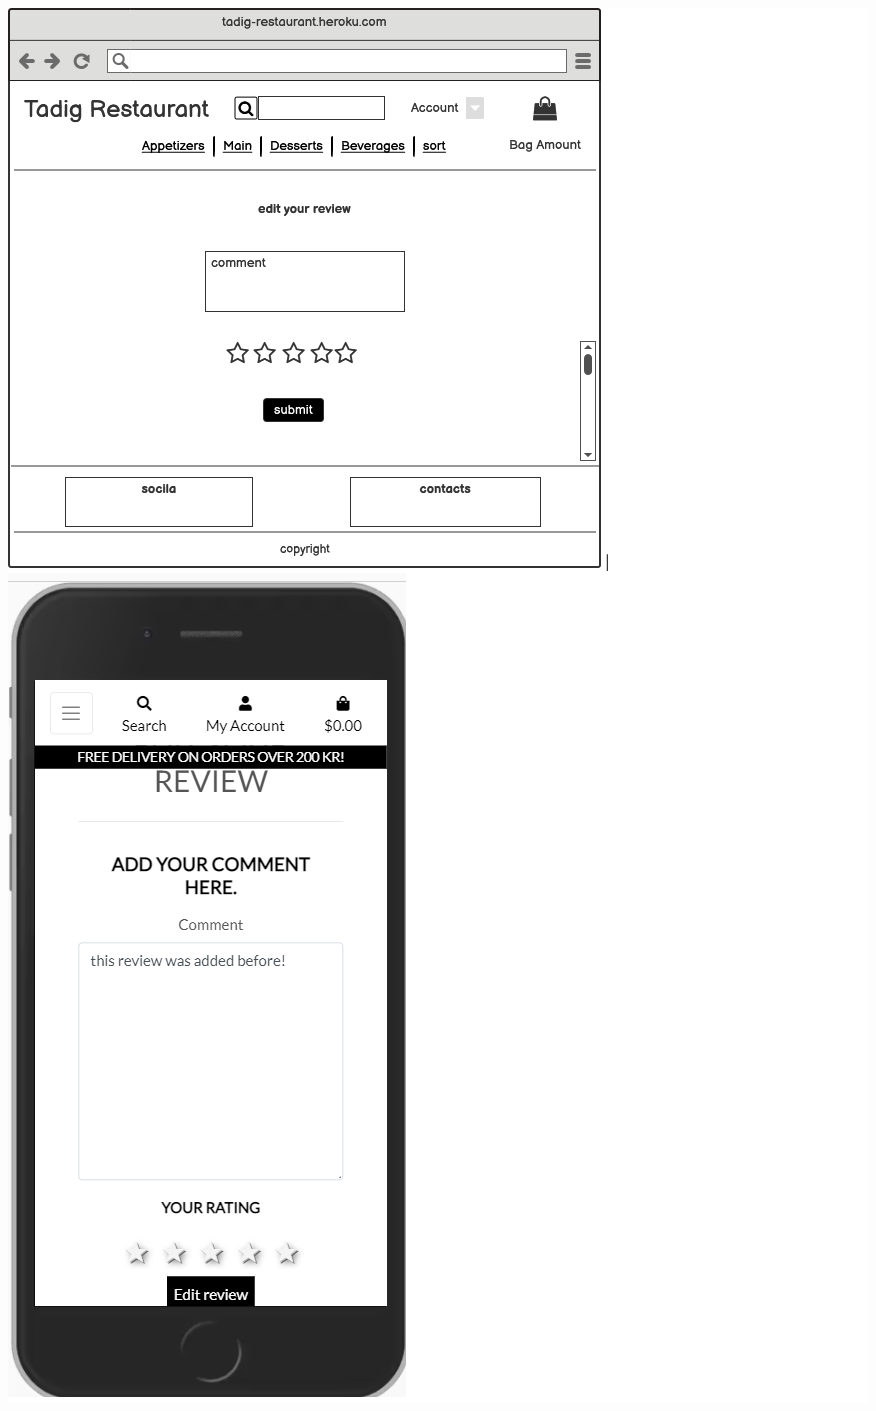   ![delete review desktop view](media/edit-review-page-desktop.png) | ![edit review mobile view](media/test-edit-review-mobile.png)